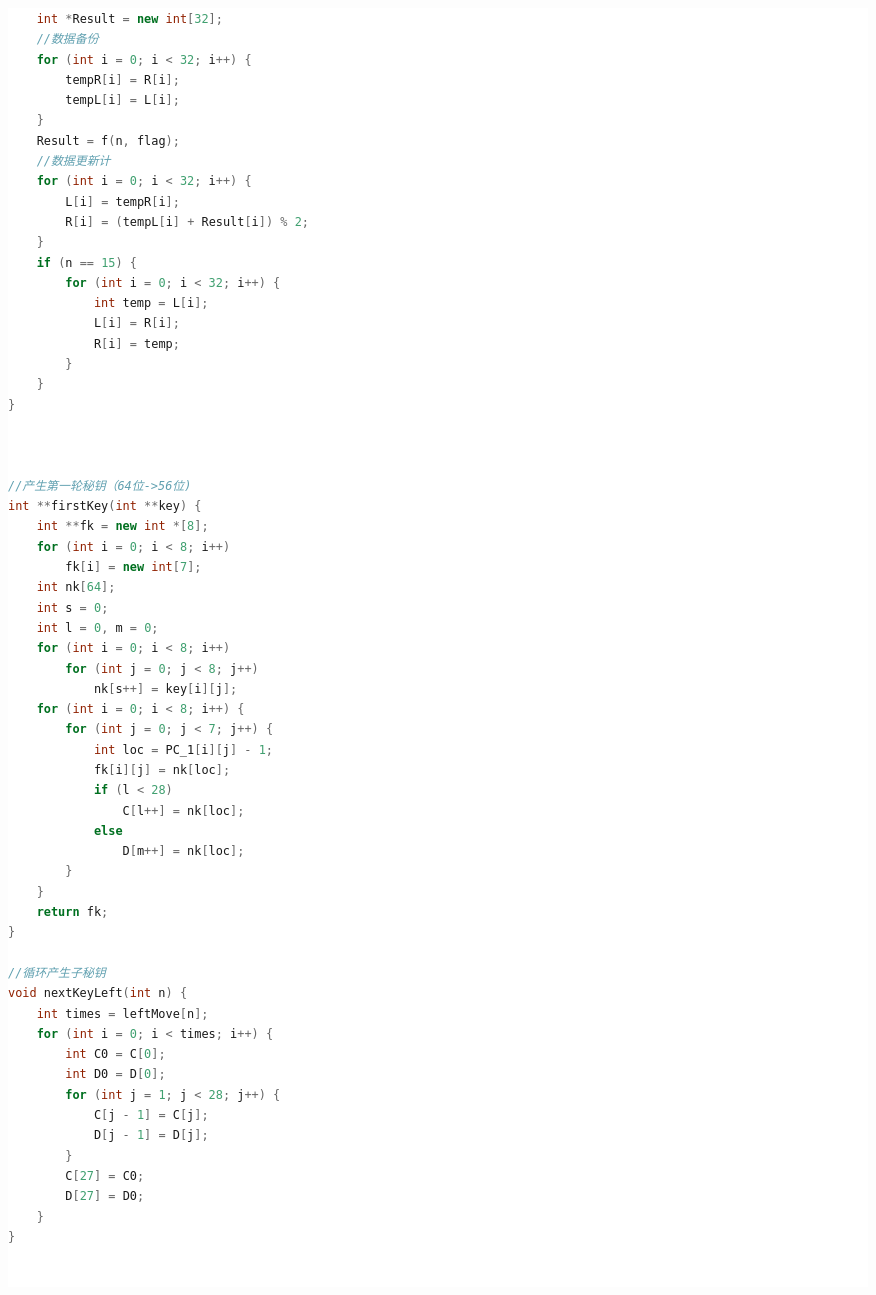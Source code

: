 ```c++
    int *Result = new int[32];
    //数据备份
    for (int i = 0; i < 32; i++) {
        tempR[i] = R[i];
        tempL[i] = L[i];
    }
    Result = f(n, flag);
    //数据更新计
    for (int i = 0; i < 32; i++) {
        L[i] = tempR[i];
        R[i] = (tempL[i] + Result[i]) % 2;
    }
    if (n == 15) {
        for (int i = 0; i < 32; i++) {
            int temp = L[i];
            L[i] = R[i];
            R[i] = temp;
        }
    }
}
 
 
 
//产生第一轮秘钥（64位->56位)
int **firstKey(int **key) {
    int **fk = new int *[8];
    for (int i = 0; i < 8; i++)
        fk[i] = new int[7];
    int nk[64];
    int s = 0;
    int l = 0, m = 0;
    for (int i = 0; i < 8; i++)
        for (int j = 0; j < 8; j++)
            nk[s++] = key[i][j];
    for (int i = 0; i < 8; i++) {
        for (int j = 0; j < 7; j++) {
            int loc = PC_1[i][j] - 1;
            fk[i][j] = nk[loc];
            if (l < 28)
                C[l++] = nk[loc];
            else
                D[m++] = nk[loc];
        }
    }
    return fk;
}
 
//循环产生子秘钥
void nextKeyLeft(int n) {
    int times = leftMove[n];
    for (int i = 0; i < times; i++) {
        int C0 = C[0];
        int D0 = D[0];
        for (int j = 1; j < 28; j++) {
            C[j - 1] = C[j];
            D[j - 1] = D[j];
        }
        C[27] = C0;
        D[27] = D0;
    }
}
 
 
```